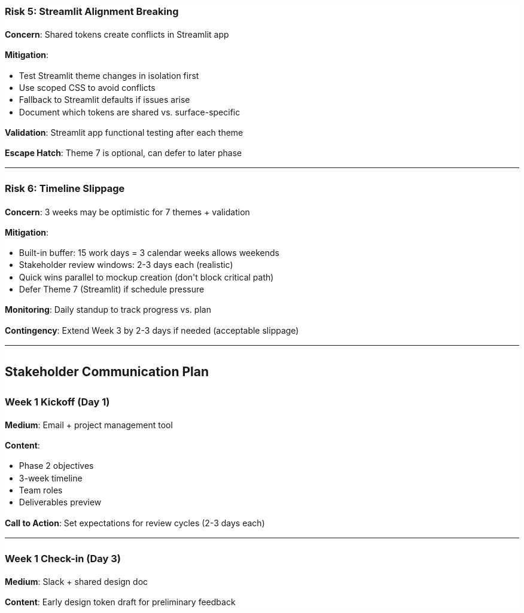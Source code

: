 
### Risk 5: Streamlit Alignment Breaking

**Concern**: Shared tokens create conflicts in Streamlit app

**Mitigation**:
- Test Streamlit theme changes in isolation first
- Use scoped CSS to avoid conflicts
- Fallback to Streamlit defaults if issues arise
- Document which tokens are shared vs. surface-specific

**Validation**: Streamlit app functional testing after each theme

**Escape Hatch**: Theme 7 is optional, can defer to later phase

---

### Risk 6: Timeline Slippage

**Concern**: 3 weeks may be optimistic for 7 themes + validation

**Mitigation**:
- Built-in buffer: 15 work days = 3 calendar weeks allows weekends
- Stakeholder review windows: 2-3 days each (realistic)
- Quick wins parallel to mockup creation (don't block critical path)
- Defer Theme 7 (Streamlit) if schedule pressure

**Monitoring**: Daily standup to track progress vs. plan

**Contingency**: Extend Week 3 by 2-3 days if needed (acceptable slippage)

---

<a name="communication"></a>
## Stakeholder Communication Plan

### Week 1 Kickoff (Day 1)

**Medium**: Email + project management tool

**Content**:
- Phase 2 objectives
- 3-week timeline
- Team roles
- Deliverables preview

**Call to Action**: Set expectations for review cycles (2-3 days each)

---

### Week 1 Check-in (Day 3)

**Medium**: Slack + shared design doc

**Content**: Early design token draft for preliminary feedback
